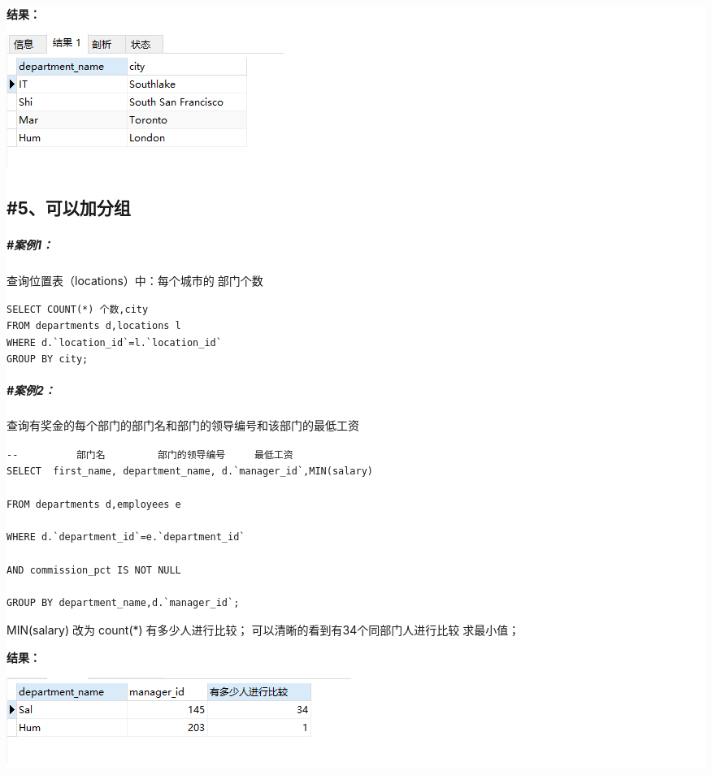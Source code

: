 **结果：**

![](.\image\6.6.png)

## #5、可以加分组

##### #案例1：

查询位置表（locations）中：每个城市的 部门个数

```mysql
SELECT COUNT(*) 个数,city
FROM departments d,locations l
WHERE d.`location_id`=l.`location_id`
GROUP BY city;
```



##### #案例2：

查询有奖金的每个部门的部门名和部门的领导编号和该部门的最低工资

```MySQL
-- 			部门名			部门的领导编号		最低工资
SELECT  first_name, department_name, d.`manager_id`,MIN(salary)

FROM departments d,employees e

WHERE d.`department_id`=e.`department_id`

AND commission_pct IS NOT NULL

GROUP BY department_name,d.`manager_id`;
```

MIN(salary) 改为  count(*) 有多少人进行比较； 可以清晰的看到有34个同部门人进行比较   求最小值；

**结果：**

![](.\image\6.8.png)
